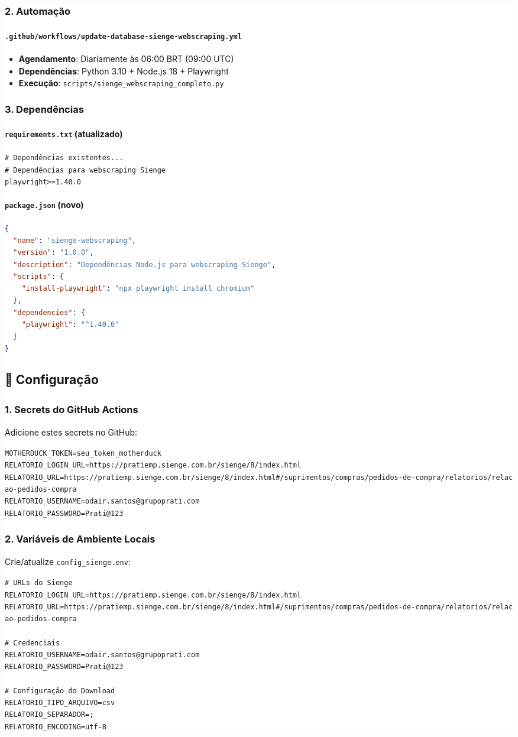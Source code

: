 ### 2. **Automação**

#### `.github/workflows/update-database-sienge-webscraping.yml`
- **Agendamento**: Diariamente às 06:00 BRT (09:00 UTC)
- **Dependências**: Python 3.10 + Node.js 18 + Playwright
- **Execução**: `scripts/sienge_webscraping_completo.py`

### 3. **Dependências**

#### `requirements.txt` (atualizado)
```txt
# Dependências existentes...
# Dependências para webscraping Sienge
playwright>=1.40.0
```

#### `package.json` (novo)
```json
{
  "name": "sienge-webscraping",
  "version": "1.0.0",
  "description": "Dependências Node.js para webscraping Sienge",
  "scripts": {
    "install-playwright": "npx playwright install chromium"
  },
  "dependencies": {
    "playwright": "^1.40.0"
  }
}
```

## 🔧 Configuração

### 1. **Secrets do GitHub Actions**

Adicione estes secrets no GitHub:

```
MOTHERDUCK_TOKEN=seu_token_motherduck
RELATORIO_LOGIN_URL=https://pratiemp.sienge.com.br/sienge/8/index.html
RELATORIO_URL=https://pratiemp.sienge.com.br/sienge/8/index.html#/suprimentos/compras/pedidos-de-compra/relatorios/relacao-pedidos-compra
RELATORIO_USERNAME=odair.santos@grupoprati.com
RELATORIO_PASSWORD=Prati@123
```

### 2. **Variáveis de Ambiente Locais**

Crie/atualize `config_sienge.env`:

```env
# URLs do Sienge
RELATORIO_LOGIN_URL=https://pratiemp.sienge.com.br/sienge/8/index.html
RELATORIO_URL=https://pratiemp.sienge.com.br/sienge/8/index.html#/suprimentos/compras/pedidos-de-compra/relatorios/relacao-pedidos-compra

# Credenciais
RELATORIO_USERNAME=odair.santos@grupoprati.com
RELATORIO_PASSWORD=Prati@123

# Configuração do Download
RELATORIO_TIPO_ARQUIVO=csv
RELATORIO_SEPARADOR=;
RELATORIO_ENCODING=utf-8
```